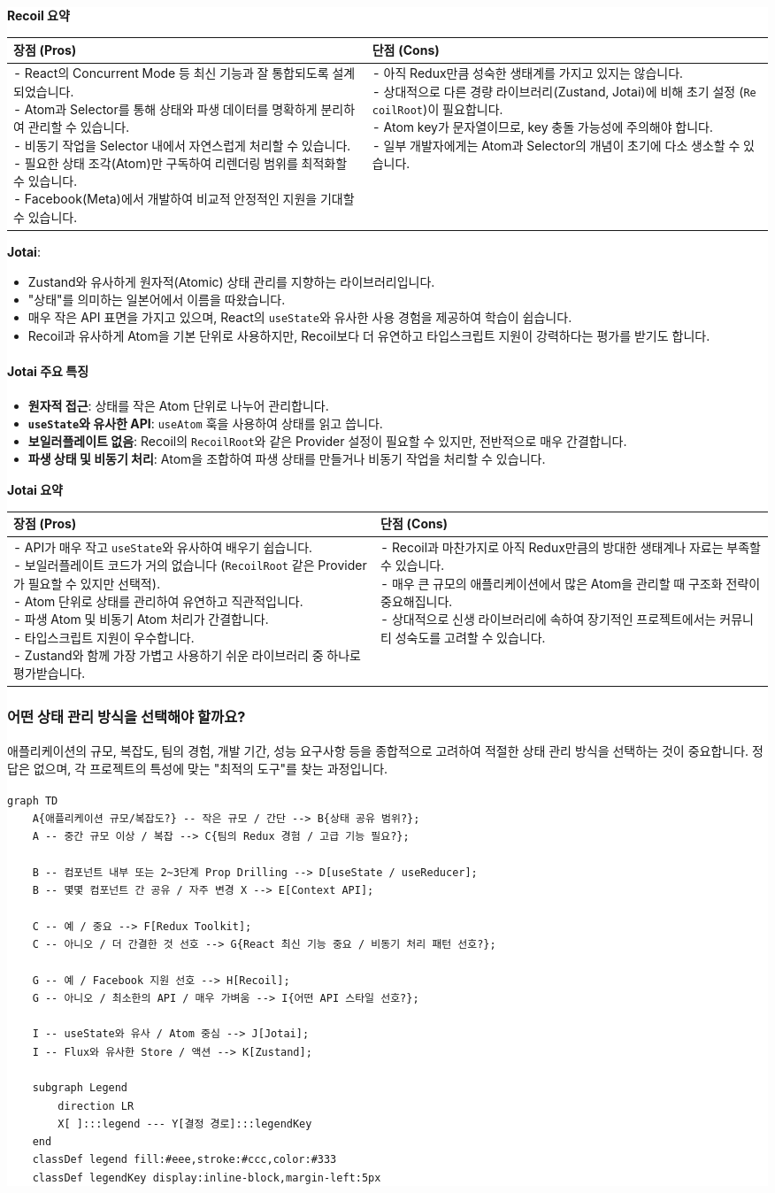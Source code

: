**Recoil 요약**

| 장점 (Pros)                                                                                                                                 | 단점 (Cons)                                                                                                                                    |
| :------------------------------------------------------------------------------------------------------------------------------------------ | :--------------------------------------------------------------------------------------------------------------------------------------------- |
| - React의 Concurrent Mode 등 최신 기능과 잘 통합되도록 설계되었습니다.<br>- Atom과 Selector를 통해 상태와 파생 데이터를 명확하게 분리하여 관리할 수 있습니다.<br>- 비동기 작업을 Selector 내에서 자연스럽게 처리할 수 있습니다.<br>- 필요한 상태 조각(Atom)만 구독하여 리렌더링 범위를 최적화할 수 있습니다.<br>- Facebook(Meta)에서 개발하여 비교적 안정적인 지원을 기대할 수 있습니다. | - 아직 Redux만큼 성숙한 생태계를 가지고 있지는 않습니다.<br>- 상대적으로 다른 경량 라이브러리(Zustand, Jotai)에 비해 초기 설정 (`RecoilRoot`)이 필요합니다.<br>- Atom key가 문자열이므로, key 충돌 가능성에 주의해야 합니다.<br>- 일부 개발자에게는 Atom과 Selector의 개념이 초기에 다소 생소할 수 있습니다. |

**Jotai**:
*   Zustand와 유사하게 원자적(Atomic) 상태 관리를 지향하는 라이브러리입니다.
*   "상태"를 의미하는 일본어에서 이름을 따왔습니다.
*   매우 작은 API 표면을 가지고 있으며, React의 `useState`와 유사한 사용 경험을 제공하여 학습이 쉽습니다.
*   Recoil과 유사하게 Atom을 기본 단위로 사용하지만, Recoil보다 더 유연하고 타입스크립트 지원이 강력하다는 평가를 받기도 합니다.

#### Jotai 주요 특징

*   **원자적 접근**: 상태를 작은 Atom 단위로 나누어 관리합니다.
*   **`useState`와 유사한 API**: `useAtom` 훅을 사용하여 상태를 읽고 씁니다.
*   **보일러플레이트 없음**: Recoil의 `RecoilRoot`와 같은 Provider 설정이 필요할 수 있지만, 전반적으로 매우 간결합니다.
*   **파생 상태 및 비동기 처리**: Atom을 조합하여 파생 상태를 만들거나 비동기 작업을 처리할 수 있습니다.

**Jotai 요약**

| 장점 (Pros)                                                                                                                                 | 단점 (Cons)                                                                                                                                 |
| :------------------------------------------------------------------------------------------------------------------------------------------ | :------------------------------------------------------------------------------------------------------------------------------------------ |
| - API가 매우 작고 `useState`와 유사하여 배우기 쉽습니다.<br>- 보일러플레이트 코드가 거의 없습니다 (`RecoilRoot` 같은 Provider가 필요할 수 있지만 선택적).<br>- Atom 단위로 상태를 관리하여 유연하고 직관적입니다.<br>- 파생 Atom 및 비동기 Atom 처리가 간결합니다.<br>- 타입스크립트 지원이 우수합니다.<br>- Zustand와 함께 가장 가볍고 사용하기 쉬운 라이브러리 중 하나로 평가받습니다. | - Recoil과 마찬가지로 아직 Redux만큼의 방대한 생태계나 자료는 부족할 수 있습니다.<br>- 매우 큰 규모의 애플리케이션에서 많은 Atom을 관리할 때 구조화 전략이 중요해집니다.<br>- 상대적으로 신생 라이브러리에 속하여 장기적인 프로젝트에서는 커뮤니티 성숙도를 고려할 수 있습니다. |

### 어떤 상태 관리 방식을 선택해야 할까요?

애플리케이션의 규모, 복잡도, 팀의 경험, 개발 기간, 성능 요구사항 등을 종합적으로 고려하여 적절한 상태 관리 방식을 선택하는 것이 중요합니다. 정답은 없으며, 각 프로젝트의 특성에 맞는 "최적의 도구"를 찾는 과정입니다.

```mermaid
graph TD
    A{애플리케이션 규모/복잡도?} -- 작은 규모 / 간단 --> B{상태 공유 범위?};
    A -- 중간 규모 이상 / 복잡 --> C{팀의 Redux 경험 / 고급 기능 필요?};

    B -- 컴포넌트 내부 또는 2~3단계 Prop Drilling --> D[useState / useReducer];
    B -- 몇몇 컴포넌트 간 공유 / 자주 변경 X --> E[Context API];

    C -- 예 / 중요 --> F[Redux Toolkit];
    C -- 아니오 / 더 간결한 것 선호 --> G{React 최신 기능 중요 / 비동기 처리 패턴 선호?};

    G -- 예 / Facebook 지원 선호 --> H[Recoil];
    G -- 아니오 / 최소한의 API / 매우 가벼움 --> I{어떤 API 스타일 선호?};

    I -- useState와 유사 / Atom 중심 --> J[Jotai];
    I -- Flux와 유사한 Store / 액션 --> K[Zustand];

    subgraph Legend
        direction LR
        X[ ]:::legend --- Y[결정 경로]:::legendKey
    end
    classDef legend fill:#eee,stroke:#ccc,color:#333
    classDef legendKey display:inline-block,margin-left:5px
```
